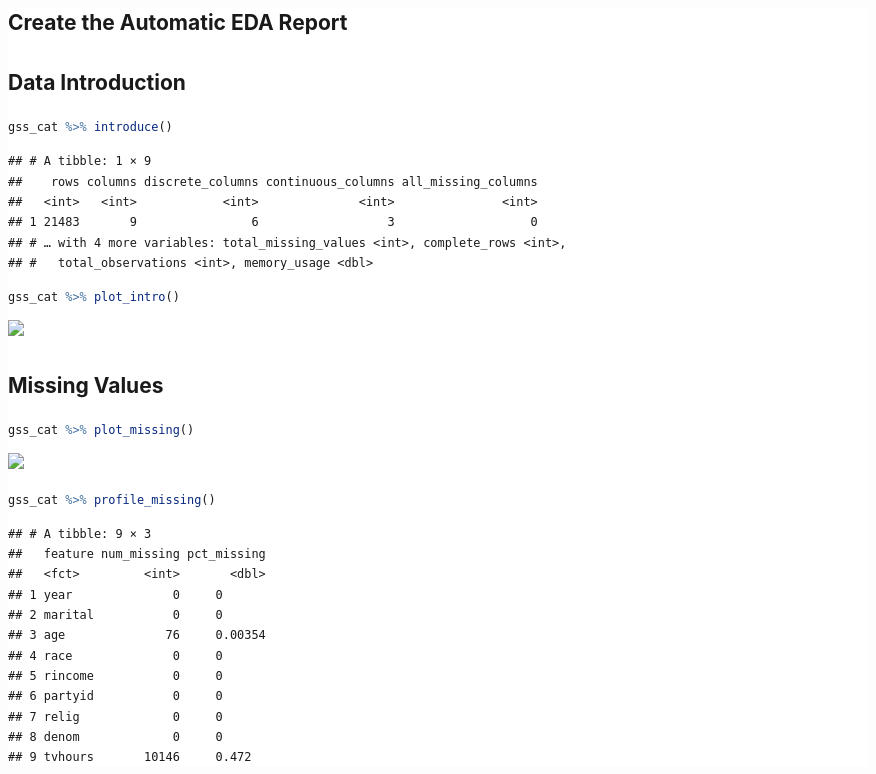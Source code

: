 ## Create the Automatic EDA Report




## Data Introduction


```r
gss_cat %>% introduce()
```

```
## # A tibble: 1 × 9
##    rows columns discrete_columns continuous_columns all_missing_columns
##   <int>   <int>            <int>              <int>               <int>
## 1 21483       9                6                  3                   0
## # … with 4 more variables: total_missing_values <int>, complete_rows <int>,
## #   total_observations <int>, memory_usage <dbl>
```


```r
gss_cat %>% plot_intro()
```

<img src="{{< blogdown/postref >}}index_files/figure-html/unnamed-chunk-4-1.png" width="672" />

## Missing Values


```r
gss_cat %>% plot_missing()
```

<img src="{{< blogdown/postref >}}index_files/figure-html/unnamed-chunk-5-1.png" width="672" />


```r
gss_cat %>% profile_missing()
```

```
## # A tibble: 9 × 3
##   feature num_missing pct_missing
##   <fct>         <int>       <dbl>
## 1 year              0     0      
## 2 marital           0     0      
## 3 age              76     0.00354
## 4 race              0     0      
## 5 rincome           0     0      
## 6 partyid           0     0      
## 7 relig             0     0      
## 8 denom             0     0      
## 9 tvhours       10146     0.472
```
